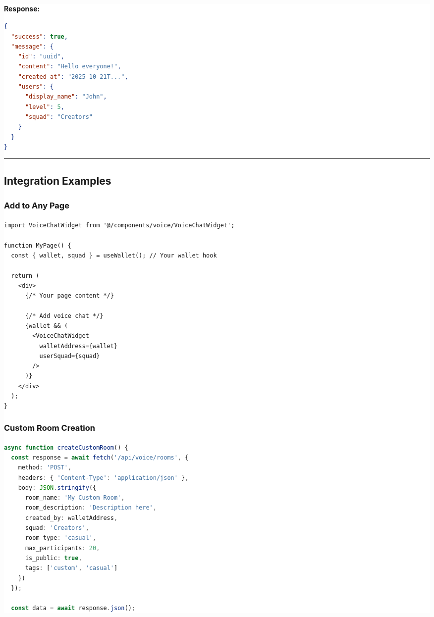 **Response:**
```json
{
  "success": true,
  "message": {
    "id": "uuid",
    "content": "Hello everyone!",
    "created_at": "2025-10-21T...",
    "users": {
      "display_name": "John",
      "level": 5,
      "squad": "Creators"
    }
  }
}
```

---

## Integration Examples

### Add to Any Page

```tsx
import VoiceChatWidget from '@/components/voice/VoiceChatWidget';

function MyPage() {
  const { wallet, squad } = useWallet(); // Your wallet hook

  return (
    <div>
      {/* Your page content */}
      
      {/* Add voice chat */}
      {wallet && (
        <VoiceChatWidget 
          walletAddress={wallet}
          userSquad={squad}
        />
      )}
    </div>
  );
}
```

### Custom Room Creation

```typescript
async function createCustomRoom() {
  const response = await fetch('/api/voice/rooms', {
    method: 'POST',
    headers: { 'Content-Type': 'application/json' },
    body: JSON.stringify({
      room_name: 'My Custom Room',
      room_description: 'Description here',
      created_by: walletAddress,
      squad: 'Creators',
      room_type: 'casual',
      max_participants: 20,
      is_public: true,
      tags: ['custom', 'casual']
    })
  });

  const data = await response.json();
```